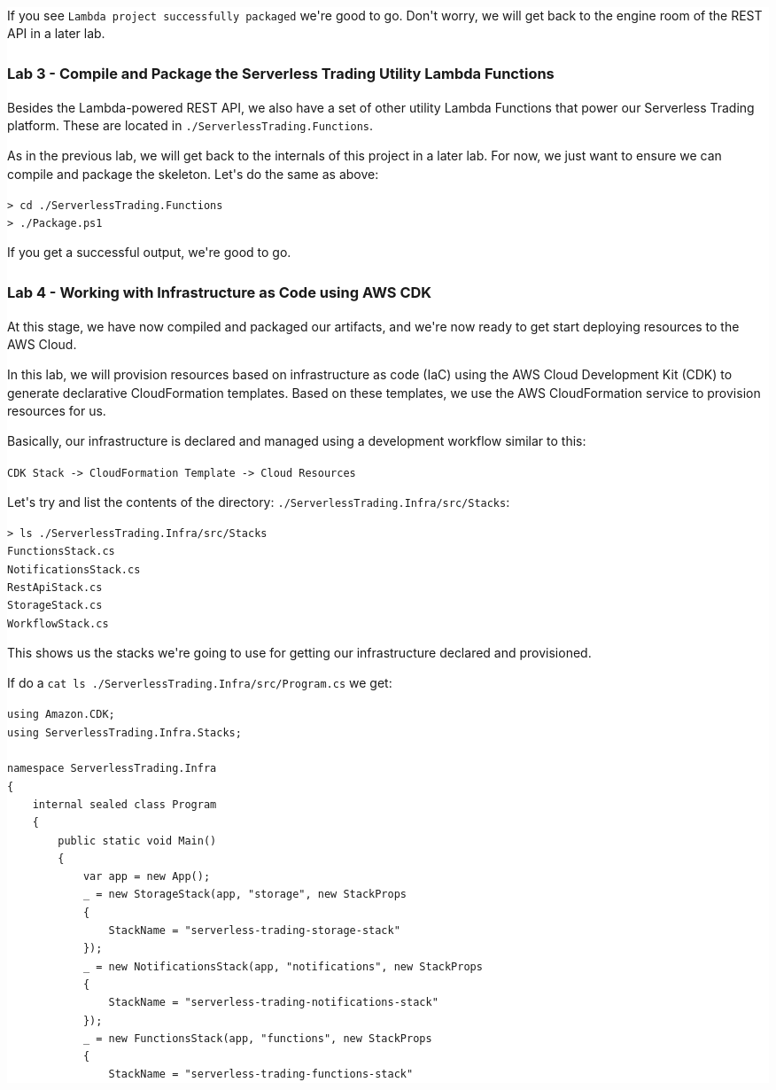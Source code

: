 If you see `Lambda project successfully packaged` we're good to go. Don't worry, we will get back to the engine room of the REST API in a later lab.

### Lab 3 - Compile and Package the Serverless Trading Utility Lambda Functions
Besides the Lambda-powered REST API, we also have a set of other utility Lambda Functions that power our Serverless Trading platform. These are located in `./ServerlessTrading.Functions`.

As in the previous lab, we will get back to the internals of this project in a later lab. For now, we just want to ensure we can compile and package the skeleton. Let's do the same as above:

```
> cd ./ServerlessTrading.Functions
> ./Package.ps1
```

If you get a successful output, we're good to go.

### Lab 4 - Working with Infrastructure as Code using AWS CDK
At this stage, we have now compiled and packaged our artifacts, and we're now ready to get start deploying resources to the AWS Cloud.

In this lab, we will provision resources based on infrastructure as code (IaC) using the AWS Cloud Development Kit (CDK) to generate declarative CloudFormation templates. Based on these templates, we use the AWS CloudFormation service to provision resources for us.

Basically, our infrastructure is declared and managed using a development workflow similar to this:

`CDK Stack -> CloudFormation Template -> Cloud Resources`

Let's try and list the contents of the directory: `./ServerlessTrading.Infra/src/Stacks`:

```
> ls ./ServerlessTrading.Infra/src/Stacks
FunctionsStack.cs
NotificationsStack.cs
RestApiStack.cs
StorageStack.cs
WorkflowStack.cs
```

This shows us the stacks we're going to use for getting our infrastructure declared and provisioned.

If do a `cat ls ./ServerlessTrading.Infra/src/Program.cs` we get:

```
using Amazon.CDK;
using ServerlessTrading.Infra.Stacks;

namespace ServerlessTrading.Infra
{
    internal sealed class Program
    {
        public static void Main()
        {
            var app = new App();
            _ = new StorageStack(app, "storage", new StackProps
            {
                StackName = "serverless-trading-storage-stack"
            });
            _ = new NotificationsStack(app, "notifications", new StackProps
            {
                StackName = "serverless-trading-notifications-stack"
            });
            _ = new FunctionsStack(app, "functions", new StackProps
            {
                StackName = "serverless-trading-functions-stack"
```